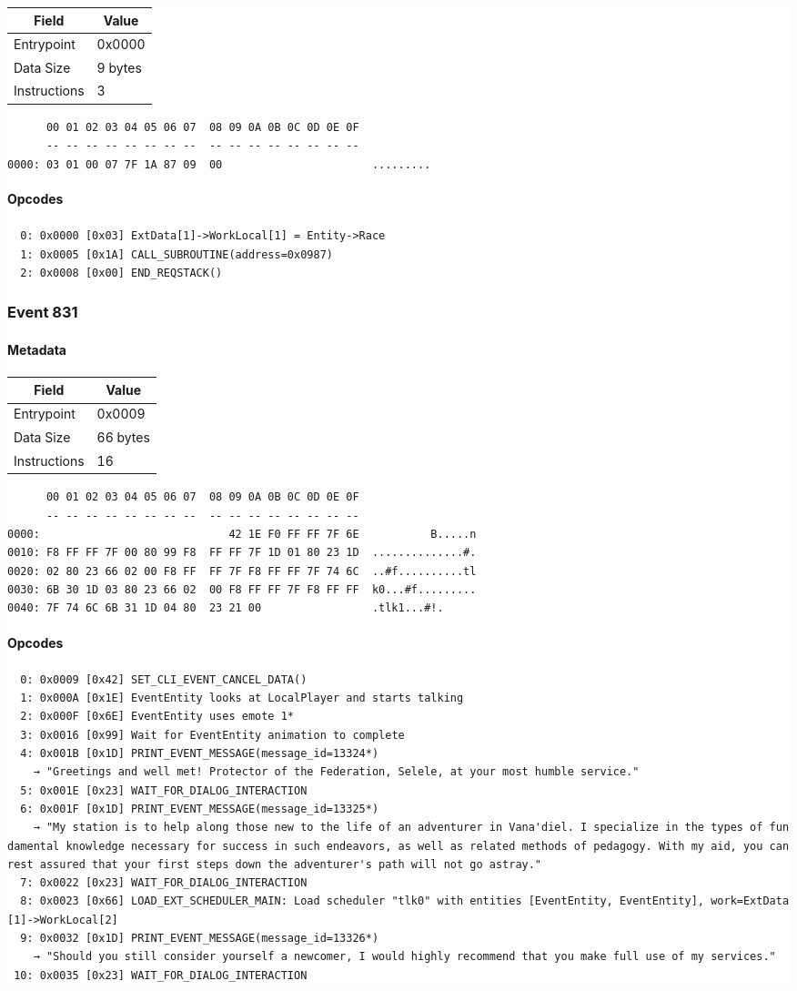 | Field        | Value   |
|--------------|---------|
| Entrypoint   | 0x0000  |
| Data Size    | 9 bytes |
| Instructions | 3       |

```
      00 01 02 03 04 05 06 07  08 09 0A 0B 0C 0D 0E 0F
      -- -- -- -- -- -- -- --  -- -- -- -- -- -- -- --
0000: 03 01 00 07 7F 1A 87 09  00                       .........       
```

#### Opcodes

```
  0: 0x0000 [0x03] ExtData[1]->WorkLocal[1] = Entity->Race
  1: 0x0005 [0x1A] CALL_SUBROUTINE(address=0x0987)
  2: 0x0008 [0x00] END_REQSTACK()
```

### Event 831

#### Metadata

| Field        | Value    |
|--------------|----------|
| Entrypoint   | 0x0009   |
| Data Size    | 66 bytes |
| Instructions | 16       |

```
      00 01 02 03 04 05 06 07  08 09 0A 0B 0C 0D 0E 0F
      -- -- -- -- -- -- -- --  -- -- -- -- -- -- -- --
0000:                             42 1E F0 FF FF 7F 6E           B.....n
0010: F8 FF FF 7F 00 80 99 F8  FF FF 7F 1D 01 80 23 1D  ..............#.
0020: 02 80 23 66 02 00 F8 FF  FF 7F F8 FF FF 7F 74 6C  ..#f..........tl
0030: 6B 30 1D 03 80 23 66 02  00 F8 FF FF 7F F8 FF FF  k0...#f.........
0040: 7F 74 6C 6B 31 1D 04 80  23 21 00                 .tlk1...#!.     
```

#### Opcodes

```
  0: 0x0009 [0x42] SET_CLI_EVENT_CANCEL_DATA()
  1: 0x000A [0x1E] EventEntity looks at LocalPlayer and starts talking
  2: 0x000F [0x6E] EventEntity uses emote 1*
  3: 0x0016 [0x99] Wait for EventEntity animation to complete
  4: 0x001B [0x1D] PRINT_EVENT_MESSAGE(message_id=13324*)
    → "Greetings and well met! Protector of the Federation, Selele, at your most humble service."
  5: 0x001E [0x23] WAIT_FOR_DIALOG_INTERACTION
  6: 0x001F [0x1D] PRINT_EVENT_MESSAGE(message_id=13325*)
    → "My station is to help along those new to the life of an adventurer in Vana'diel. I specialize in the types of fundamental knowledge necessary for success in such endeavors, as well as related methods of pedagogy. With my aid, you can rest assured that your first steps down the adventurer's path will not go astray."
  7: 0x0022 [0x23] WAIT_FOR_DIALOG_INTERACTION
  8: 0x0023 [0x66] LOAD_EXT_SCHEDULER_MAIN: Load scheduler "tlk0" with entities [EventEntity, EventEntity], work=ExtData[1]->WorkLocal[2]
  9: 0x0032 [0x1D] PRINT_EVENT_MESSAGE(message_id=13326*)
    → "Should you still consider yourself a newcomer, I would highly recommend that you make full use of my services."
 10: 0x0035 [0x23] WAIT_FOR_DIALOG_INTERACTION
```